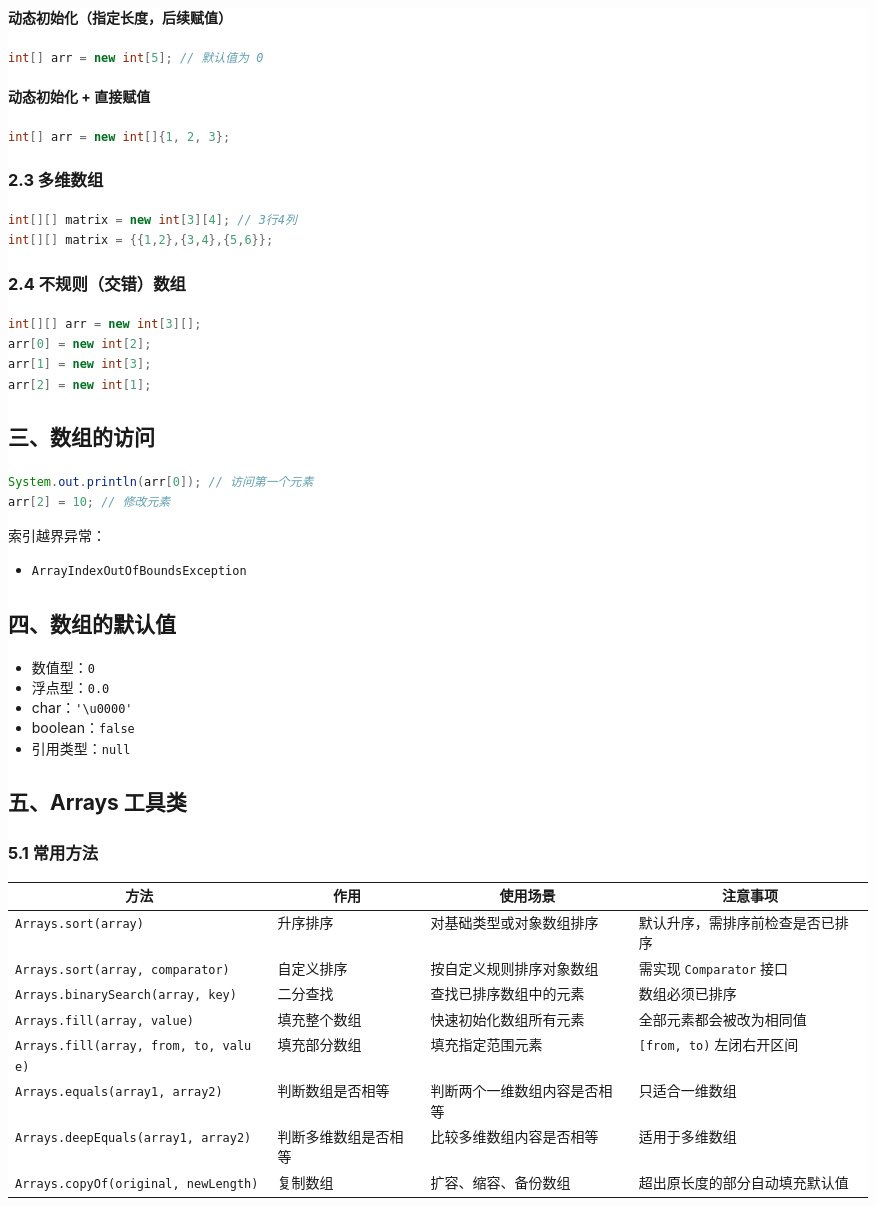 #### 动态初始化（指定长度，后续赋值）

```java
int[] arr = new int[5]; // 默认值为 0
```

#### 动态初始化 + 直接赋值

```java
int[] arr = new int[]{1, 2, 3};
```

### 2.3 多维数组

```java
int[][] matrix = new int[3][4]; // 3行4列
int[][] matrix = {{1,2},{3,4},{5,6}};
```

### 2.4 不规则（交错）数组

```java
int[][] arr = new int[3][];
arr[0] = new int[2];
arr[1] = new int[3];
arr[2] = new int[1];
```

## 三、数组的访问

```java
System.out.println(arr[0]); // 访问第一个元素
arr[2] = 10; // 修改元素
```

索引越界异常：

- `ArrayIndexOutOfBoundsException`

## 四、数组的默认值

- 数值型：`0`
- 浮点型：`0.0`
- char：`'\u0000'`
- boolean：`false`
- 引用类型：`null`

## 五、Arrays 工具类

### 5.1 常用方法

| 方法                                     | 作用                 | 使用场景                         | 注意事项                         |
| ---------------------------------------- | -------------------- | -------------------------------- | -------------------------------- |
| `Arrays.sort(array)`                     | 升序排序             | 对基础类型或对象数组排序         | 默认升序，需排序前检查是否已排序 |
| `Arrays.sort(array, comparator)`         | 自定义排序           | 按自定义规则排序对象数组         | 需实现 `Comparator` 接口         |
| `Arrays.binarySearch(array, key)`        | 二分查找             | 查找已排序数组中的元素           | 数组必须已排序                   |
| `Arrays.fill(array, value)`              | 填充整个数组         | 快速初始化数组所有元素           | 全部元素都会被改为相同值         |
| `Arrays.fill(array, from, to, value)`    | 填充部分数组         | 填充指定范围元素                 | `[from, to)` 左闭右开区间        |
| `Arrays.equals(array1, array2)`          | 判断数组是否相等     | 判断两个一维数组内容是否相等     | 只适合一维数组                   |
| `Arrays.deepEquals(array1, array2)`      | 判断多维数组是否相等 | 比较多维数组内容是否相等         | 适用于多维数组                   |
| `Arrays.copyOf(original, newLength)`     | 复制数组             | 扩容、缩容、备份数组             | 超出原长度的部分自动填充默认值   |